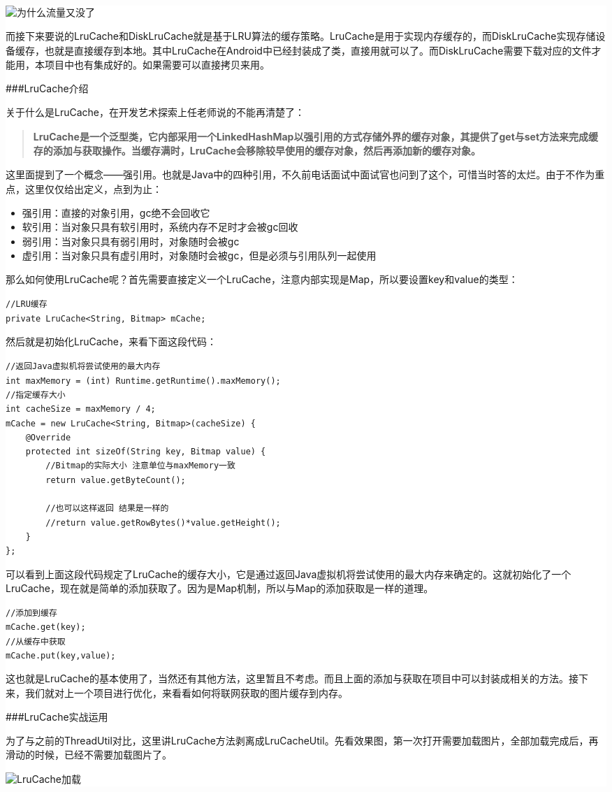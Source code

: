 ![为什么流量又没了](http://www.iamxiarui.com/wp-content/uploads/2016/06/为什么我的流量又没了.png)


而接下来要说的LruCache和DiskLruCache就是基于LRU算法的缓存策略。LruCache是用于实现内存缓存的，而DiskLruCache实现存储设备缓存，也就是直接缓存到本地。其中LruCache在Android中已经封装成了类，直接用就可以了。而DiskLruCache需要下载对应的文件才能用，本项目中也有集成好的。如果需要可以直接拷贝来用。


###LruCache介绍

关于什么是LruCache，在开发艺术探索上任老师说的不能再清楚了：

> **LruCache是一个泛型类，它内部采用一个LinkedHashMap以强引用的方式存储外界的缓存对象，其提供了get与set方法来完成缓存的添加与获取操作。当缓存满时，LruCache会移除较早使用的缓存对象，然后再添加新的缓存对象。**

这里面提到了一个概念——强引用。也就是Java中的四种引用，不久前电话面试中面试官也问到了这个，可惜当时答的太烂。由于不作为重点，这里仅仅给出定义，点到为止：

* 强引用：直接的对象引用，gc绝不会回收它
* 软引用：当对象只具有软引用时，系统内存不足时才会被gc回收
* 弱引用：当对象只具有弱引用时，对象随时会被gc
* 虚引用：当对象只具有虚引用时，对象随时会被gc，但是必须与引用队列一起使用

那么如何使用LruCache呢？首先需要直接定义一个LruCache，注意内部实现是Map，所以要设置key和value的类型：

	//LRU缓存
    private LruCache<String, Bitmap> mCache;

然后就是初始化LruCache，来看下面这段代码：

	//返回Java虚拟机将尝试使用的最大内存
    int maxMemory = (int) Runtime.getRuntime().maxMemory();
    //指定缓存大小
    int cacheSize = maxMemory / 4;
    mCache = new LruCache<String, Bitmap>(cacheSize) {
    	@Override
        protected int sizeOf(String key, Bitmap value) {
        	//Bitmap的实际大小 注意单位与maxMemory一致
            return value.getByteCount();

			//也可以这样返回 结果是一样的
			//return value.getRowBytes()*value.getHeight();
		}
	};

可以看到上面这段代码规定了LruCache的缓存大小，它是通过返回Java虚拟机将尝试使用的最大内存来确定的。这就初始化了一个LruCache，现在就是简单的添加获取了。因为是Map机制，所以与Map的添加获取是一样的道理。

	//添加到缓存
	mCache.get(key);
	//从缓存中获取
	mCache.put(key,value);

这也就是LruCache的基本使用了，当然还有其他方法，这里暂且不考虑。而且上面的添加与获取在项目中可以封装成相关的方法。接下来，我们就对上一个项目进行优化，来看看如何将联网获取的图片缓存到内存。

###LruCache实战运用

为了与之前的ThreadUtil对比，这里讲LruCache方法剥离成LruCacheUtil。先看效果图，第一次打开需要加载图片，全部加载完成后，再滑动的时候，已经不需要加载图片了。

![LruCache加载](http://www.iamxiarui.com/wp-content/uploads/2016/06/LruCache加载.gif)
